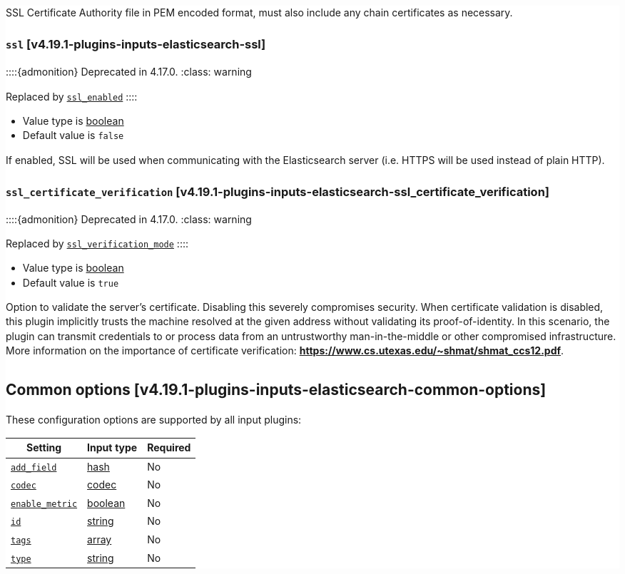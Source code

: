 SSL Certificate Authority file in PEM encoded format, must also include any chain certificates as necessary.


### `ssl` [v4.19.1-plugins-inputs-elasticsearch-ssl]

::::{admonition} Deprecated in 4.17.0.
:class: warning

Replaced by [`ssl_enabled`](v4-19-1-plugins-inputs-elasticsearch.md#v4.19.1-plugins-inputs-elasticsearch-ssl_enabled)
::::


* Value type is [boolean](logstash://reference/configuration-file-structure.md#boolean)
* Default value is `false`

If enabled, SSL will be used when communicating with the Elasticsearch server (i.e. HTTPS will be used instead of plain HTTP).


### `ssl_certificate_verification` [v4.19.1-plugins-inputs-elasticsearch-ssl_certificate_verification]

::::{admonition} Deprecated in 4.17.0.
:class: warning

Replaced by [`ssl_verification_mode`](v4-19-1-plugins-inputs-elasticsearch.md#v4.19.1-plugins-inputs-elasticsearch-ssl_verification_mode)
::::


* Value type is [boolean](logstash://reference/configuration-file-structure.md#boolean)
* Default value is `true`

Option to validate the server’s certificate. Disabling this severely compromises security. When certificate validation is disabled, this plugin implicitly trusts the machine resolved at the given address without validating its proof-of-identity. In this scenario, the plugin can transmit credentials to or process data from an untrustworthy man-in-the-middle or other compromised infrastructure. More information on the importance of certificate verification: **https://www.cs.utexas.edu/~shmat/shmat_ccs12.pdf**.



## Common options [v4.19.1-plugins-inputs-elasticsearch-common-options]

These configuration options are supported by all input plugins:

| Setting | Input type | Required |
| --- | --- | --- |
| [`add_field`](v4-19-1-plugins-inputs-elasticsearch.md#v4.19.1-plugins-inputs-elasticsearch-add_field) | [hash](logstash://reference/configuration-file-structure.md#hash) | No |
| [`codec`](v4-19-1-plugins-inputs-elasticsearch.md#v4.19.1-plugins-inputs-elasticsearch-codec) | [codec](logstash://reference/configuration-file-structure.md#codec) | No |
| [`enable_metric`](v4-19-1-plugins-inputs-elasticsearch.md#v4.19.1-plugins-inputs-elasticsearch-enable_metric) | [boolean](logstash://reference/configuration-file-structure.md#boolean) | No |
| [`id`](v4-19-1-plugins-inputs-elasticsearch.md#v4.19.1-plugins-inputs-elasticsearch-id) | [string](logstash://reference/configuration-file-structure.md#string) | No |
| [`tags`](v4-19-1-plugins-inputs-elasticsearch.md#v4.19.1-plugins-inputs-elasticsearch-tags) | [array](logstash://reference/configuration-file-structure.md#array) | No |
| [`type`](v4-19-1-plugins-inputs-elasticsearch.md#v4.19.1-plugins-inputs-elasticsearch-type) | [string](logstash://reference/configuration-file-structure.md#string) | No |
